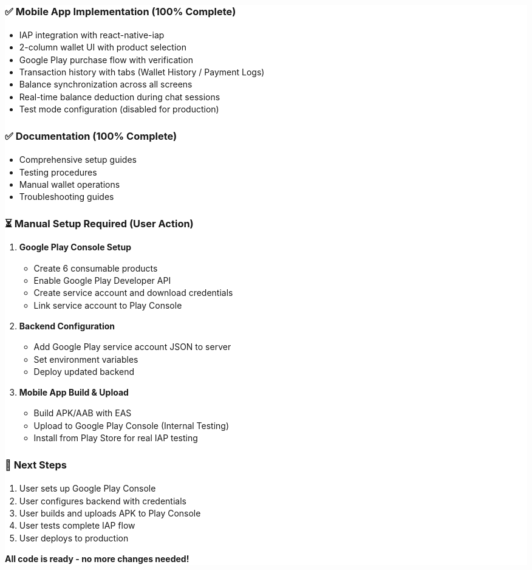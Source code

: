 ### ✅ **Mobile App Implementation (100% Complete)**
- IAP integration with react-native-iap
- 2-column wallet UI with product selection
- Google Play purchase flow with verification
- Transaction history with tabs (Wallet History / Payment Logs)
- Balance synchronization across all screens
- Real-time balance deduction during chat sessions
- Test mode configuration (disabled for production)

### ✅ **Documentation (100% Complete)**
- Comprehensive setup guides
- Testing procedures
- Manual wallet operations
- Troubleshooting guides

### ⏳ **Manual Setup Required (User Action)**
1. **Google Play Console Setup**
   - Create 6 consumable products
   - Enable Google Play Developer API
   - Create service account and download credentials
   - Link service account to Play Console

2. **Backend Configuration**
   - Add Google Play service account JSON to server
   - Set environment variables
   - Deploy updated backend

3. **Mobile App Build & Upload**
   - Build APK/AAB with EAS
   - Upload to Google Play Console (Internal Testing)
   - Install from Play Store for real IAP testing

### 🎯 **Next Steps**
1. User sets up Google Play Console
2. User configures backend with credentials
3. User builds and uploads APK to Play Console
4. User tests complete IAP flow
5. User deploys to production

**All code is ready - no more changes needed!**

